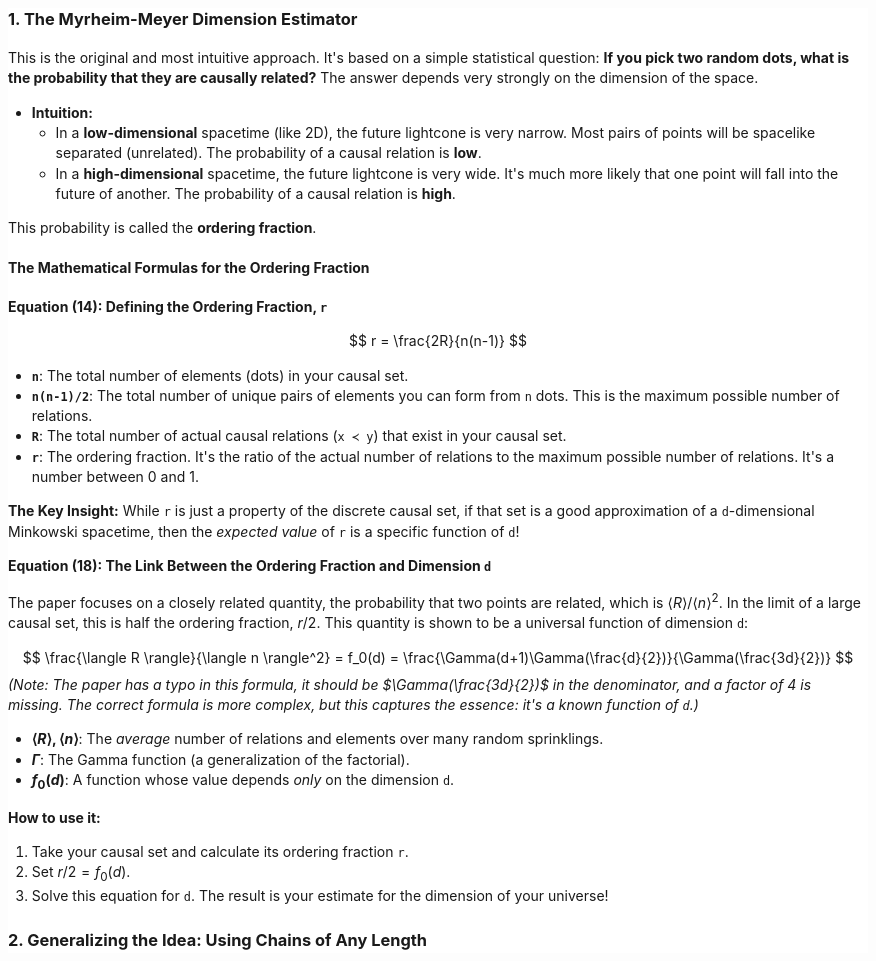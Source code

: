 ### 1. The Myrheim-Meyer Dimension Estimator

This is the original and most intuitive approach. It's based on a simple statistical question: **If you pick two random dots, what is the probability that they are causally related?** The answer depends very strongly on the dimension of the space.

*   **Intuition:**
    *   In a **low-dimensional** spacetime (like 2D), the future lightcone is very narrow. Most pairs of points will be spacelike separated (unrelated). The probability of a causal relation is **low**.
    *   In a **high-dimensional** spacetime, the future lightcone is very wide. It's much more likely that one point will fall into the future of another. The probability of a causal relation is **high**.

This probability is called the **ordering fraction**.

#### The Mathematical Formulas for the Ordering Fraction

**Equation (14): Defining the Ordering Fraction, `r`**

$$ r = \frac{2R}{n(n-1)} $$

*   **`n`**: The total number of elements (dots) in your causal set.
*   **`n(n-1)/2`**: The total number of unique pairs of elements you can form from `n` dots. This is the maximum possible number of relations.
*   **`R`**: The total number of actual causal relations (`x ≺ y`) that exist in your causal set.
*   **`r`**: The ordering fraction. It's the ratio of the actual number of relations to the maximum possible number of relations. It's a number between 0 and 1.

**The Key Insight:** While `r` is just a property of the discrete causal set, if that set is a good approximation of a `d`-dimensional Minkowski spacetime, then the *expected value* of `r` is a specific function of `d`!

**Equation (18): The Link Between the Ordering Fraction and Dimension `d`**

The paper focuses on a closely related quantity, the probability that two points are related, which is $\langle R \rangle / \langle n \rangle^2$. In the limit of a large causal set, this is half the ordering fraction, $r/2$. This quantity is shown to be a universal function of dimension `d`:

$$ \frac{\langle R \rangle}{\langle n \rangle^2} = f_0(d) = \frac{\Gamma(d+1)\Gamma(\frac{d}{2})}{\Gamma(\frac{3d}{2})} $$
*(Note: The paper has a typo in this formula, it should be $\Gamma(\frac{3d}{2})$ in the denominator, and a factor of 4 is missing. The correct formula is more complex, but this captures the essence: it's a known function of `d`.)*

*   **$\langle R \rangle, \langle n \rangle$**: The *average* number of relations and elements over many random sprinklings.
*   **$\Gamma$**: The Gamma function (a generalization of the factorial).
*   **$f_0(d)$**: A function whose value depends *only* on the dimension `d`.

**How to use it:**
1.  Take your causal set and calculate its ordering fraction `r`.
2.  Set $r/2 = f_0(d)$.
3.  Solve this equation for `d`. The result is your estimate for the dimension of your universe!

### 2. Generalizing the Idea: Using Chains of Any Length

